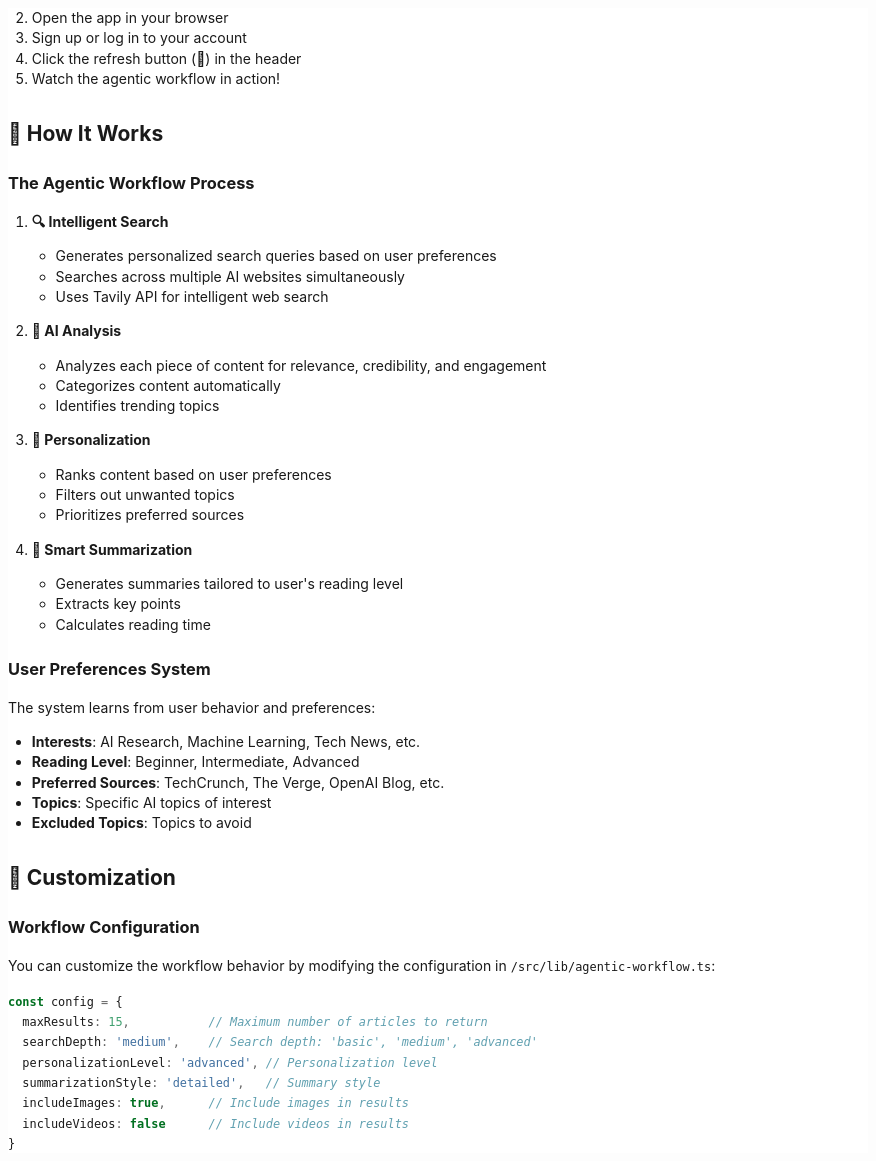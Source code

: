 2. Open the app in your browser
3. Sign up or log in to your account
4. Click the refresh button (🔄) in the header
5. Watch the agentic workflow in action!

## 🔧 How It Works

### The Agentic Workflow Process

1. **🔍 Intelligent Search**
   - Generates personalized search queries based on user preferences
   - Searches across multiple AI websites simultaneously
   - Uses Tavily API for intelligent web search

2. **🧠 AI Analysis**
   - Analyzes each piece of content for relevance, credibility, and engagement
   - Categorizes content automatically
   - Identifies trending topics

3. **👤 Personalization**
   - Ranks content based on user preferences
   - Filters out unwanted topics
   - Prioritizes preferred sources

4. **📄 Smart Summarization**
   - Generates summaries tailored to user's reading level
   - Extracts key points
   - Calculates reading time

### User Preferences System

The system learns from user behavior and preferences:

- **Interests**: AI Research, Machine Learning, Tech News, etc.
- **Reading Level**: Beginner, Intermediate, Advanced
- **Preferred Sources**: TechCrunch, The Verge, OpenAI Blog, etc.
- **Topics**: Specific AI topics of interest
- **Excluded Topics**: Topics to avoid

## 🎯 Customization

### Workflow Configuration

You can customize the workflow behavior by modifying the configuration in `/src/lib/agentic-workflow.ts`:

```typescript
const config = {
  maxResults: 15,           // Maximum number of articles to return
  searchDepth: 'medium',    // Search depth: 'basic', 'medium', 'advanced'
  personalizationLevel: 'advanced', // Personalization level
  summarizationStyle: 'detailed',   // Summary style
  includeImages: true,      // Include images in results
  includeVideos: false      // Include videos in results
}
```
